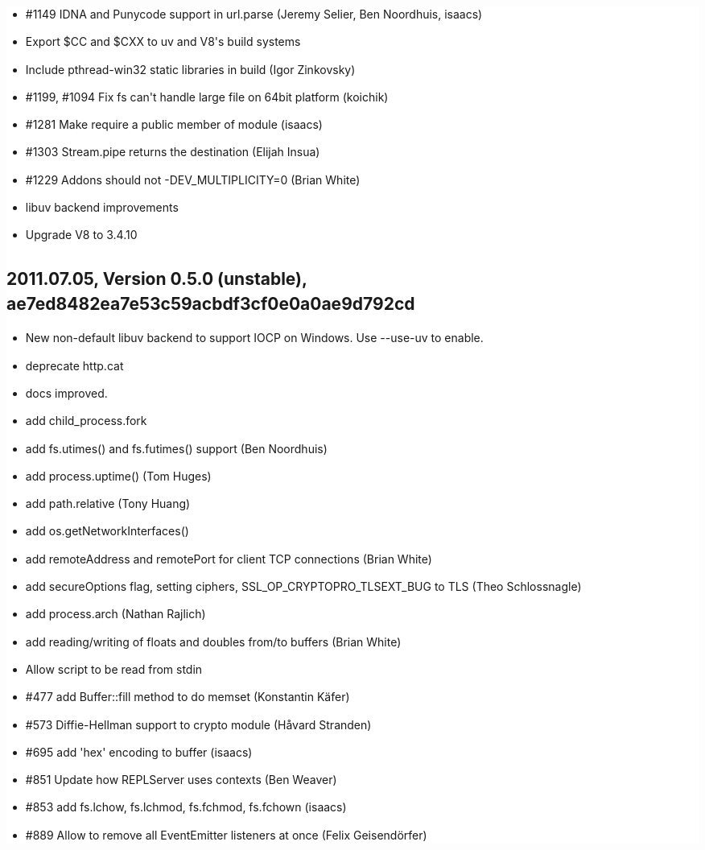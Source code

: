 * \#1149 IDNA and Punycode support in url.parse
  (Jeremy Selier, Ben Noordhuis, isaacs)

* Export $CC and $CXX to uv and V8's build systems

* Include pthread-win32 static libraries in build (Igor Zinkovsky)

* \#1199, \#1094 Fix fs can't handle large file on 64bit platform (koichik)

* \#1281 Make require a public member of module (isaacs)

* \#1303 Stream.pipe returns the destination (Elijah Insua)

* \#1229 Addons should not -DEV_MULTIPLICITY=0 (Brian White)

* libuv backend improvements

* Upgrade V8 to 3.4.10

## 2011.07.05, Version 0.5.0 (unstable), ae7ed8482ea7e53c59acbdf3cf0e0a0ae9d792cd

* New non-default libuv backend to support IOCP on Windows.
  Use --use-uv to enable.

* deprecate http.cat

* docs improved.

* add child_process.fork

* add fs.utimes() and fs.futimes() support (Ben Noordhuis)

* add process.uptime() (Tom Huges)

* add path.relative (Tony Huang)

* add os.getNetworkInterfaces()

* add remoteAddress and remotePort for client TCP connections
  (Brian White)

* add secureOptions flag, setting ciphers,
  SSL_OP_CRYPTOPRO_TLSEXT_BUG to TLS (Theo Schlossnagle)

* add process.arch (Nathan Rajlich)

* add reading/writing of floats and doubles from/to buffers (Brian White)

* Allow script to be read from stdin

* \#477 add Buffer::fill method to do memset (Konstantin Käfer)

* \#573 Diffie-Hellman support to crypto module (Håvard Stranden)

* \#695 add 'hex' encoding to buffer (isaacs)

* \#851 Update how REPLServer uses contexts (Ben Weaver)

* \#853 add fs.lchow, fs.lchmod, fs.fchmod, fs.fchown (isaacs)

* \#889 Allow to remove all EventEmitter listeners at once
  (Felix Geisendörfer)
